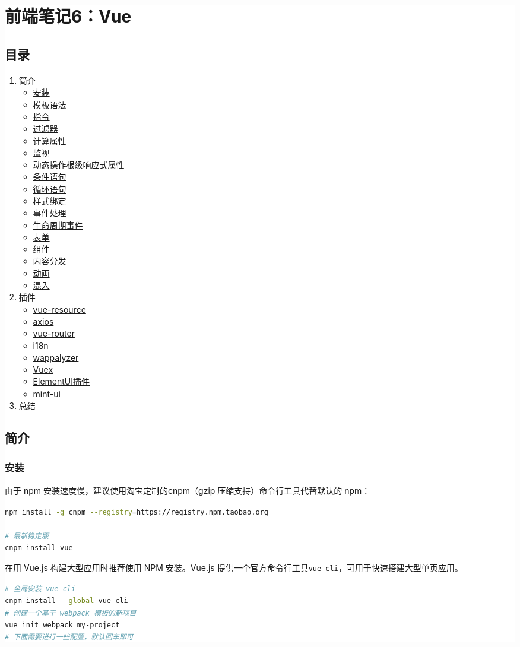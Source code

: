 # 前端笔记6：Vue

## 目录

1. 简介
   - [安装](#安装)
   - [模板语法](#模板语法)
   - [指令](#指令)
   - [过滤器](#过滤器)
   - [计算属性](#计算属性)
   - [监视](#监视)
   - [动态操作根级响应式属性](#动态操作根级响应式属性)
   - [条件语句](#条件语句)
   - [循环语句](#循环语句)
   - [样式绑定](#样式绑定)
   - [事件处理](#事件处理)
   - [生命周期事件](#生命周期事件)
   - [表单](#表单)
   - [组件](#组件)
   - [内容分发](#内容分发)
   - [动画](#动画)
   - [混入](#混入)
2. 插件
   - [vue-resource](#vue-resource)
   - [axios](#axios)
   - [vue-router](#vue-router)
   - [i18n](#i18n)
   - [wappalyzer](#wappalyzer)
   - [Vuex](#Vuex)
   - [ElementUI插件](#ElementUI插件)
   - [mint-ui](#mint-ui)
3. 总结

## 简介

### 安装

由于 npm 安装速度慢，建议使用淘宝定制的cnpm（gzip 压缩支持）命令行工具代替默认的 npm：

```sh
npm install -g cnpm --registry=https://registry.npm.taobao.org

# 最新稳定版
cnpm install vue
```

在用 Vue.js 构建大型应用时推荐使用 NPM 安装。Vue.js 提供一个官方命令行工具`vue-cli`，可用于快速搭建大型单页应用。

```sh
# 全局安装 vue-cli
cnpm install --global vue-cli
# 创建一个基于 webpack 模板的新项目
vue init webpack my-project
# 下面需要进行一些配置，默认回车即可
```
